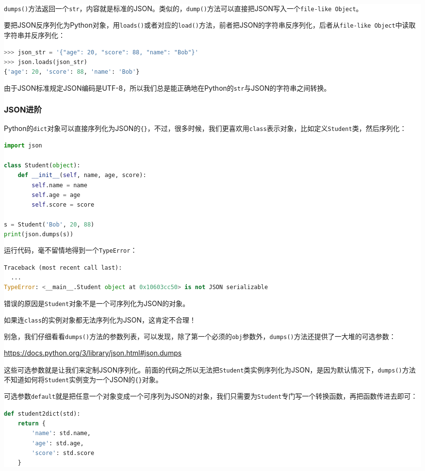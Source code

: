 `dumps()`方法返回一个`str`，内容就是标准的JSON。类似的，`dump()`方法可以直接把JSON写入一个`file-like Object`。

要把JSON反序列化为Python对象，用`loads()`或者对应的`load()`方法，前者把JSON的字符串反序列化，后者从`file-like Object`中读取字符串并反序列化：

```Python
>>> json_str = '{"age": 20, "score": 88, "name": "Bob"}'
>>> json.loads(json_str)
{'age': 20, 'score': 88, 'name': 'Bob'}
```

由于JSON标准规定JSON编码是UTF-8，所以我们总是能正确地在Python的`str`与JSON的字符串之间转换。

### JSON进阶

Python的`dict`对象可以直接序列化为JSON的`{}`，不过，很多时候，我们更喜欢用`class`表示对象，比如定义`Student`类，然后序列化：

```python
import json

class Student(object):
    def __init__(self, name, age, score):
        self.name = name
        self.age = age
        self.score = score

s = Student('Bob', 20, 88)
print(json.dumps(s))
```

运行代码，毫不留情地得到一个`TypeError`：

```python
Traceback (most recent call last):
  ...
TypeError: <__main__.Student object at 0x10603cc50> is not JSON serializable
```

错误的原因是`Student`对象不是一个可序列化为JSON的对象。

如果连`class`的实例对象都无法序列化为JSON，这肯定不合理！

别急，我们仔细看看`dumps()`方法的参数列表，可以发现，除了第一个必须的`obj`参数外，`dumps()`方法还提供了一大堆的可选参数：

https://docs.python.org/3/library/json.html#json.dumps

这些可选参数就是让我们来定制JSON序列化。前面的代码之所以无法把`Student`类实例序列化为JSON，是因为默认情况下，`dumps()`方法不知道如何将`Student`实例变为一个JSON的`{}`对象。

可选参数`default`就是把任意一个对象变成一个可序列为JSON的对象，我们只需要为`Student`专门写一个转换函数，再把函数传进去即可：

```python
def student2dict(std):
    return {
        'name': std.name,
        'age': std.age,
        'score': std.score
    }
```
